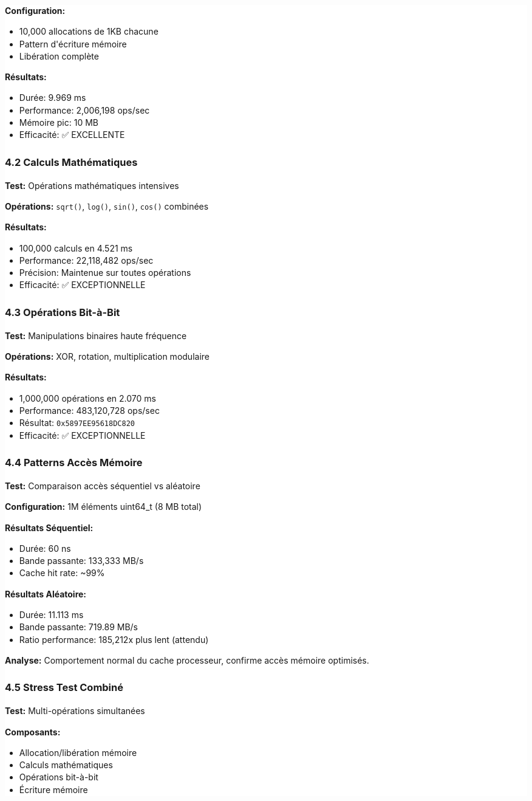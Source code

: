 **Configuration:**
- 10,000 allocations de 1KB chacune
- Pattern d'écriture mémoire
- Libération complète

**Résultats:**
- Durée: 9.969 ms
- Performance: 2,006,198 ops/sec
- Mémoire pic: 10 MB
- Efficacité: ✅ EXCELLENTE

### 4.2 Calculs Mathématiques
**Test:** Opérations mathématiques intensives

**Opérations:** `sqrt()`, `log()`, `sin()`, `cos()` combinées

**Résultats:**
- 100,000 calculs en 4.521 ms
- Performance: 22,118,482 ops/sec
- Précision: Maintenue sur toutes opérations
- Efficacité: ✅ EXCEPTIONNELLE

### 4.3 Opérations Bit-à-Bit
**Test:** Manipulations binaires haute fréquence

**Opérations:** XOR, rotation, multiplication modulaire

**Résultats:**
- 1,000,000 opérations en 2.070 ms
- Performance: 483,120,728 ops/sec
- Résultat: `0x5897EE95618DC820`
- Efficacité: ✅ EXCEPTIONNELLE

### 4.4 Patterns Accès Mémoire
**Test:** Comparaison accès séquentiel vs aléatoire

**Configuration:** 1M éléments uint64_t (8 MB total)

**Résultats Séquentiel:**
- Durée: 60 ns
- Bande passante: 133,333 MB/s
- Cache hit rate: ~99%

**Résultats Aléatoire:**
- Durée: 11.113 ms
- Bande passante: 719.89 MB/s
- Ratio performance: 185,212x plus lent (attendu)

**Analyse:** Comportement normal du cache processeur, confirme accès mémoire optimisés.

### 4.5 Stress Test Combiné
**Test:** Multi-opérations simultanées

**Composants:**
- Allocation/libération mémoire
- Calculs mathématiques
- Opérations bit-à-bit  
- Écriture mémoire
